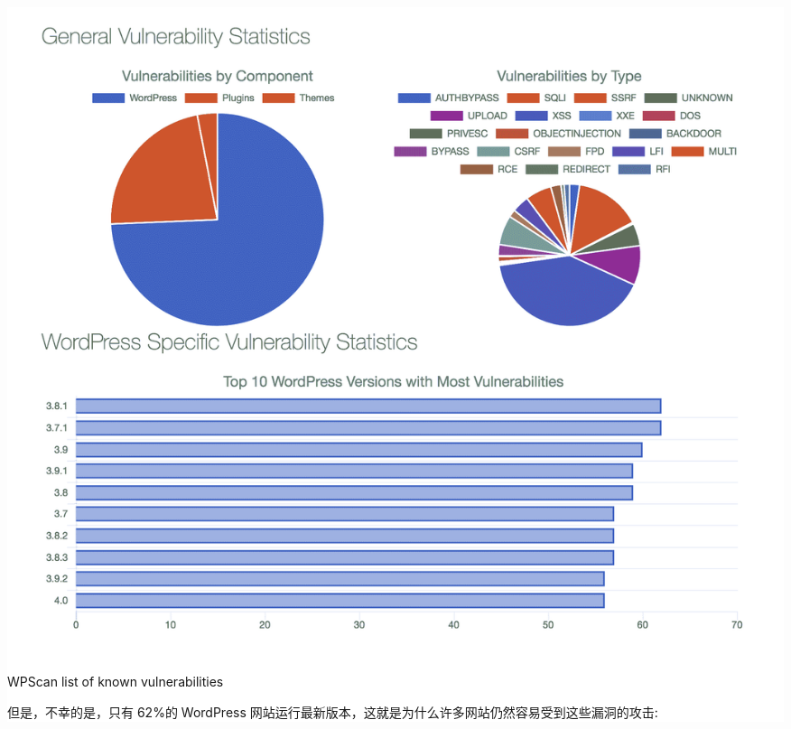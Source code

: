 ![WPScan list of known vulnerabilities](img/6406ecca6504046f20e703578309c579.png)

WPScan list of known vulnerabilities



但是，不幸的是，只有 62%的 WordPress 网站运行最新版本，这就是为什么许多网站仍然容易受到这些漏洞的攻击:

